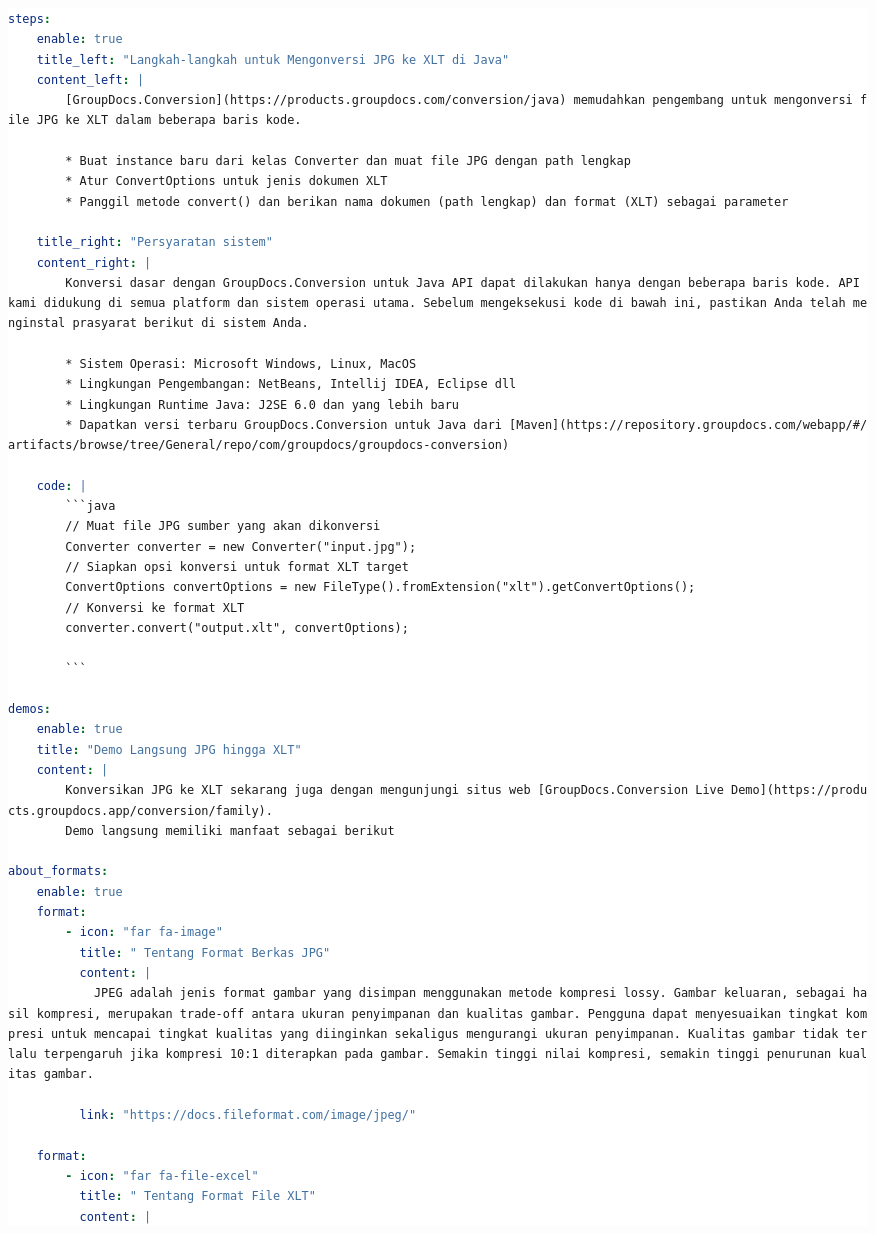 ```yaml
steps:
    enable: true
    title_left: "Langkah-langkah untuk Mengonversi JPG ke XLT di Java"
    content_left: |
        [GroupDocs.Conversion](https://products.groupdocs.com/conversion/java) memudahkan pengembang untuk mengonversi file JPG ke XLT dalam beberapa baris kode.

        * Buat instance baru dari kelas Converter dan muat file JPG dengan path lengkap
        * Atur ConvertOptions untuk jenis dokumen XLT
        * Panggil metode convert() dan berikan nama dokumen (path lengkap) dan format (XLT) sebagai parameter
        
    title_right: "Persyaratan sistem"
    content_right: |
        Konversi dasar dengan GroupDocs.Conversion untuk Java API dapat dilakukan hanya dengan beberapa baris kode. API kami didukung di semua platform dan sistem operasi utama. Sebelum mengeksekusi kode di bawah ini, pastikan Anda telah menginstal prasyarat berikut di sistem Anda.

        * Sistem Operasi: Microsoft Windows, Linux, MacOS
        * Lingkungan Pengembangan: NetBeans, Intellij IDEA, Eclipse dll
        * Lingkungan Runtime Java: J2SE 6.0 dan yang lebih baru
        * Dapatkan versi terbaru GroupDocs.Conversion untuk Java dari [Maven](https://repository.groupdocs.com/webapp/#/artifacts/browse/tree/General/repo/com/groupdocs/groupdocs-conversion)
        
    code: |
        ```java
        // Muat file JPG sumber yang akan dikonversi
        Converter converter = new Converter("input.jpg");
        // Siapkan opsi konversi untuk format XLT target
        ConvertOptions convertOptions = new FileType().fromExtension("xlt").getConvertOptions();
        // Konversi ke format XLT
        converter.convert("output.xlt", convertOptions);
        
        ```
        
demos:
    enable: true
    title: "Demo Langsung JPG hingga XLT"
    content: |
        Konversikan JPG ke XLT sekarang juga dengan mengunjungi situs web [GroupDocs.Conversion Live Demo](https://products.groupdocs.app/conversion/family).  
        Demo langsung memiliki manfaat sebagai berikut
        
about_formats:
    enable: true
    format:
        - icon: "far fa-image"
          title: " Tentang Format Berkas JPG"
          content: |
            JPEG adalah jenis format gambar yang disimpan menggunakan metode kompresi lossy. Gambar keluaran, sebagai hasil kompresi, merupakan trade-off antara ukuran penyimpanan dan kualitas gambar. Pengguna dapat menyesuaikan tingkat kompresi untuk mencapai tingkat kualitas yang diinginkan sekaligus mengurangi ukuran penyimpanan. Kualitas gambar tidak terlalu terpengaruh jika kompresi 10:1 diterapkan pada gambar. Semakin tinggi nilai kompresi, semakin tinggi penurunan kualitas gambar.

          link: "https://docs.fileformat.com/image/jpeg/"

    format:
        - icon: "far fa-file-excel"
          title: " Tentang Format File XLT"
          content: |
```